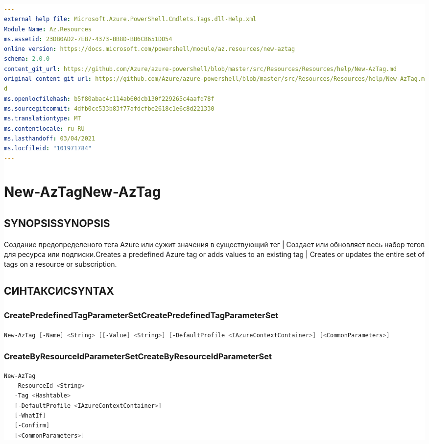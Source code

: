 ```yaml
---
external help file: Microsoft.Azure.PowerShell.Cmdlets.Tags.dll-Help.xml
Module Name: Az.Resources
ms.assetid: 23DB0AD2-7EB7-4373-BB8D-BB6CB651DD54
online version: https://docs.microsoft.com/powershell/module/az.resources/new-aztag
schema: 2.0.0
content_git_url: https://github.com/Azure/azure-powershell/blob/master/src/Resources/Resources/help/New-AzTag.md
original_content_git_url: https://github.com/Azure/azure-powershell/blob/master/src/Resources/Resources/help/New-AzTag.md
ms.openlocfilehash: b5f80abac4c114ab60dcb130f229265c4aafd78f
ms.sourcegitcommit: 4dfb0cc533b83f77afdcfbe2618c1e6c8d221330
ms.translationtype: MT
ms.contentlocale: ru-RU
ms.lasthandoff: 03/04/2021
ms.locfileid: "101971784"
---
```

# <span data-ttu-id="8f5fc-101">New-AzTag</span><span class="sxs-lookup"><span data-stu-id="8f5fc-101">New-AzTag</span></span>

## <span data-ttu-id="8f5fc-102">SYNOPSIS</span><span class="sxs-lookup"><span data-stu-id="8f5fc-102">SYNOPSIS</span></span>
<span data-ttu-id="8f5fc-103">Создание предопределеного тега Azure или сужит значения в существующий тег | Создает или обновляет весь набор тегов для ресурса или подписки.</span><span class="sxs-lookup"><span data-stu-id="8f5fc-103">Creates a predefined Azure tag or adds values to an existing tag | Creates or updates the entire set of tags on a resource or subscription.</span></span>

## <span data-ttu-id="8f5fc-104">СИНТАКСИС</span><span class="sxs-lookup"><span data-stu-id="8f5fc-104">SYNTAX</span></span>

### <span data-ttu-id="8f5fc-105">CreatePredefinedTagParameterSet</span><span class="sxs-lookup"><span data-stu-id="8f5fc-105">CreatePredefinedTagParameterSet</span></span>

```powershell
New-AzTag [-Name] <String> [[-Value] <String>] [-DefaultProfile <IAzureContextContainer>] [<CommonParameters>]
```

### <span data-ttu-id="8f5fc-106">CreateByResourceIdParameterSet</span><span class="sxs-lookup"><span data-stu-id="8f5fc-106">CreateByResourceIdParameterSet</span></span>

```powershell
New-AzTag
   -ResourceId <String>
   -Tag <Hashtable>
   [-DefaultProfile <IAzureContextContainer>]
   [-WhatIf]
   [-Confirm]
   [<CommonParameters>]
```
